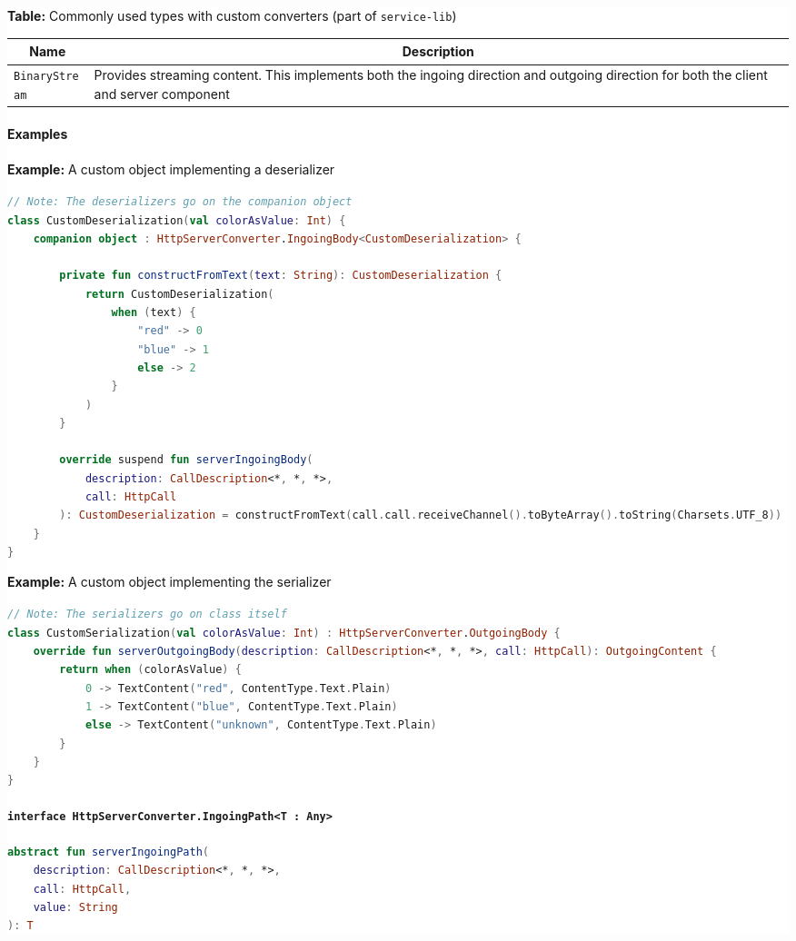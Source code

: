 __Table:__ Commonly used types with custom converters (part of `service-lib`)

| Name | Description |
|------|-------------|
| `BinaryStream` | Provides streaming content. This implements both the ingoing direction and outgoing direction for both the client and server component |

#### Examples

__Example:__ A custom object implementing a deserializer

```kotlin
// Note: The deserializers go on the companion object
class CustomDeserialization(val colorAsValue: Int) {
    companion object : HttpServerConverter.IngoingBody<CustomDeserialization> {

        private fun constructFromText(text: String): CustomDeserialization {
            return CustomDeserialization(
                when (text) {
                    "red" -> 0
                    "blue" -> 1
                    else -> 2
                }
            )
        }

        override suspend fun serverIngoingBody(
            description: CallDescription<*, *, *>,
            call: HttpCall
        ): CustomDeserialization = constructFromText(call.call.receiveChannel().toByteArray().toString(Charsets.UTF_8))
    }
}
```

__Example:__ A custom object implementing the serializer

```kotlin
// Note: The serializers go on class itself
class CustomSerialization(val colorAsValue: Int) : HttpServerConverter.OutgoingBody {
    override fun serverOutgoingBody(description: CallDescription<*, *, *>, call: HttpCall): OutgoingContent {
        return when (colorAsValue) {
            0 -> TextContent("red", ContentType.Text.Plain)
            1 -> TextContent("blue", ContentType.Text.Plain)
            else -> TextContent("unknown", ContentType.Text.Plain)
        }
    }
}
```

#### `interface HttpServerConverter.IngoingPath<T : Any>`

```kotlin
abstract fun serverIngoingPath(
    description: CallDescription<*, *, *>,
    call: HttpCall,
    value: String
): T
```
